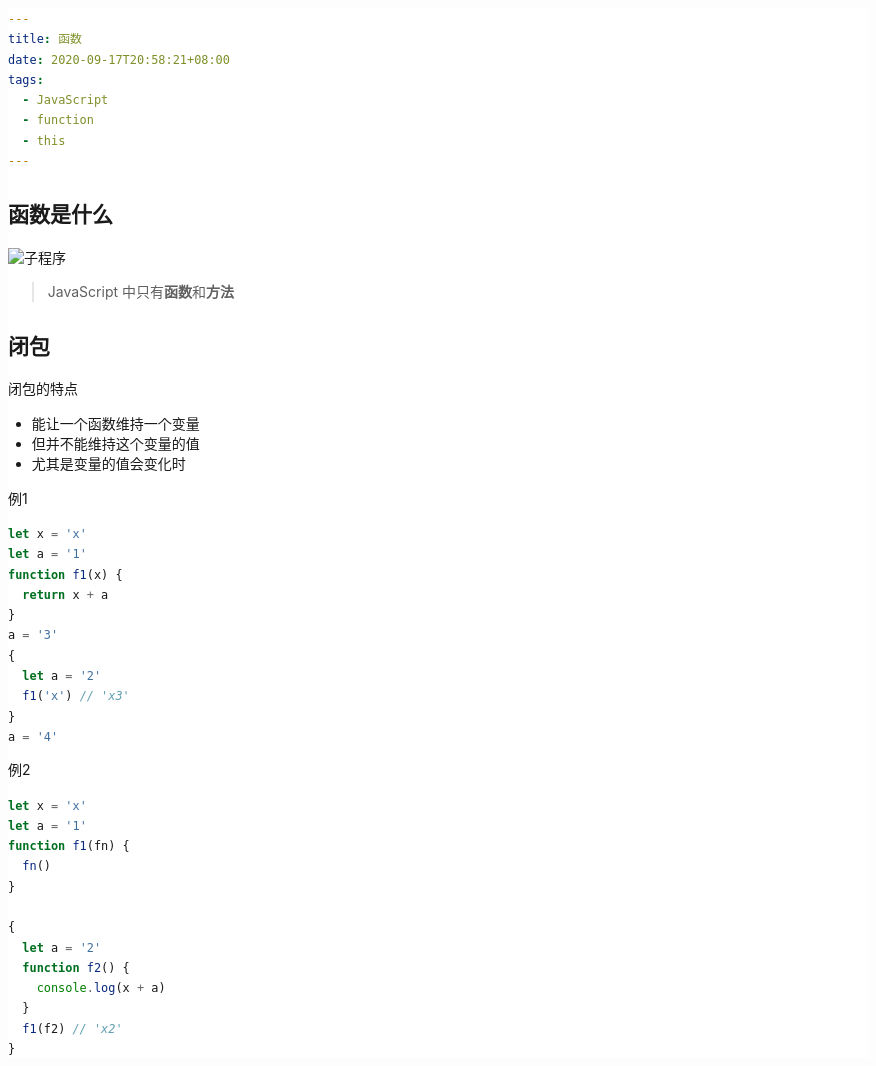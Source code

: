 ```yaml
---
title: 函数
date: 2020-09-17T20:58:21+08:00
tags:
  - JavaScript
  - function
  - this
---
```


## 函数是什么

![子程序](/images/function-routine.jpg)

> JavaScript 中只有**函数**和**方法**

## 闭包

闭包的特点

- 能让一个函数维持一个变量
- 但并不能维持这个变量的值
- 尤其是变量的值会变化时

例1

```js
let x = 'x'
let a = '1'
function f1(x) {
  return x + a
}
a = '3'
{
  let a = '2'
  f1('x') // 'x3'
}
a = '4'
```

例2

```js
let x = 'x'
let a = '1'
function f1(fn) {
  fn()
}

{
  let a = '2'
  function f2() {
    console.log(x + a)
  }
  f1(f2) // 'x2' 
}
```
